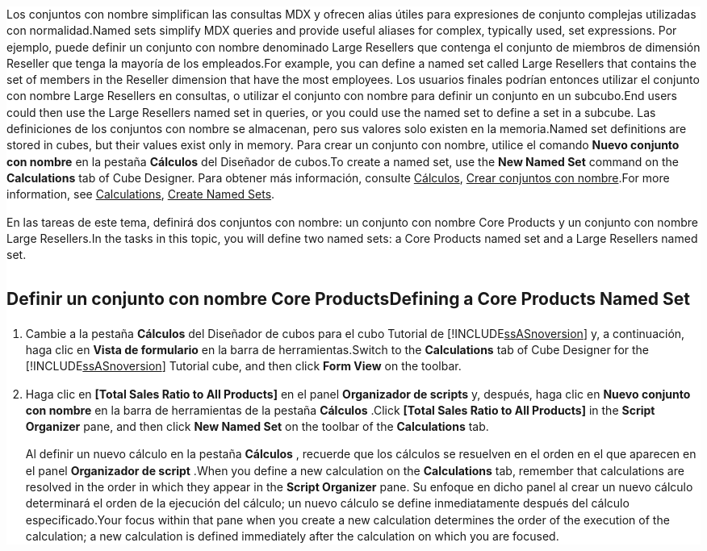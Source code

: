  <span data-ttu-id="a6d2b-109">Los conjuntos con nombre simplifican las consultas MDX y ofrecen alias útiles para expresiones de conjunto complejas utilizadas con normalidad.</span><span class="sxs-lookup"><span data-stu-id="a6d2b-109">Named sets simplify MDX queries and provide useful aliases for complex, typically used, set expressions.</span></span> <span data-ttu-id="a6d2b-110">Por ejemplo, puede definir un conjunto con nombre denominado Large Resellers que contenga el conjunto de miembros de dimensión Reseller que tenga la mayoría de los empleados.</span><span class="sxs-lookup"><span data-stu-id="a6d2b-110">For example, you can define a named set called Large Resellers that contains the set of members in the Reseller dimension that have the most employees.</span></span> <span data-ttu-id="a6d2b-111">Los usuarios finales podrían entonces utilizar el conjunto con nombre Large Resellers en consultas, o utilizar el conjunto con nombre para definir un conjunto en un subcubo.</span><span class="sxs-lookup"><span data-stu-id="a6d2b-111">End users could then use the Large Resellers named set in queries, or you could use the named set to define a set in a subcube.</span></span> <span data-ttu-id="a6d2b-112">Las definiciones de los conjuntos con nombre se almacenan, pero sus valores solo existen en la memoria.</span><span class="sxs-lookup"><span data-stu-id="a6d2b-112">Named set definitions are stored in cubes, but their values exist only in memory.</span></span> <span data-ttu-id="a6d2b-113">Para crear un conjunto con nombre, utilice el comando **Nuevo conjunto con nombre** en la pestaña **Cálculos** del Diseñador de cubos.</span><span class="sxs-lookup"><span data-stu-id="a6d2b-113">To create a named set, use the **New Named Set** command on the **Calculations** tab of Cube Designer.</span></span> <span data-ttu-id="a6d2b-114">Para obtener más información, consulte [Cálculos](multidimensional-models-olap-logical-cube-objects/calculations.md), [Crear conjuntos con nombre](multidimensional-models/create-named-sets.md).</span><span class="sxs-lookup"><span data-stu-id="a6d2b-114">For more information, see [Calculations](multidimensional-models-olap-logical-cube-objects/calculations.md), [Create Named Sets](multidimensional-models/create-named-sets.md).</span></span>

 <span data-ttu-id="a6d2b-115">En las tareas de este tema, definirá dos conjuntos con nombre: un conjunto con nombre Core Products y un conjunto con nombre Large Resellers.</span><span class="sxs-lookup"><span data-stu-id="a6d2b-115">In the tasks in this topic, you will define two named sets: a Core Products named set and a Large Resellers named set.</span></span>

## <a name="defining-a-core-products-named-set"></a><span data-ttu-id="a6d2b-116">Definir un conjunto con nombre Core Products</span><span class="sxs-lookup"><span data-stu-id="a6d2b-116">Defining a Core Products Named Set</span></span>

1.  <span data-ttu-id="a6d2b-117">Cambie a la pestaña **Cálculos** del Diseñador de cubos para el cubo Tutorial de [!INCLUDE[ssASnoversion](../includes/ssasnoversion-md.md)] y, a continuación, haga clic en **Vista de formulario** en la barra de herramientas.</span><span class="sxs-lookup"><span data-stu-id="a6d2b-117">Switch to the **Calculations** tab of Cube Designer for the [!INCLUDE[ssASnoversion](../includes/ssasnoversion-md.md)] Tutorial cube, and then click **Form View** on the toolbar.</span></span>

2.  <span data-ttu-id="a6d2b-118">Haga clic en **[Total Sales Ratio to All Products]** en el panel **Organizador de scripts** y, después, haga clic en **Nuevo conjunto con nombre** en la barra de herramientas de la pestaña **Cálculos** .</span><span class="sxs-lookup"><span data-stu-id="a6d2b-118">Click **[Total Sales Ratio to All Products]** in the **Script Organizer** pane, and then click **New Named Set** on the toolbar of the **Calculations** tab.</span></span>

     <span data-ttu-id="a6d2b-119">Al definir un nuevo cálculo en la pestaña **Cálculos** , recuerde que los cálculos se resuelven en el orden en el que aparecen en el panel **Organizador de script** .</span><span class="sxs-lookup"><span data-stu-id="a6d2b-119">When you define a new calculation on the **Calculations** tab, remember that calculations are resolved in the order in which they appear in the **Script Organizer** pane.</span></span> <span data-ttu-id="a6d2b-120">Su enfoque en dicho panel al crear un nuevo cálculo determinará el orden de la ejecución del cálculo; un nuevo cálculo se define inmediatamente después del cálculo especificado.</span><span class="sxs-lookup"><span data-stu-id="a6d2b-120">Your focus within that pane when you create a new calculation determines the order of the execution of the calculation; a new calculation is defined immediately after the calculation on which you are focused.</span></span>
